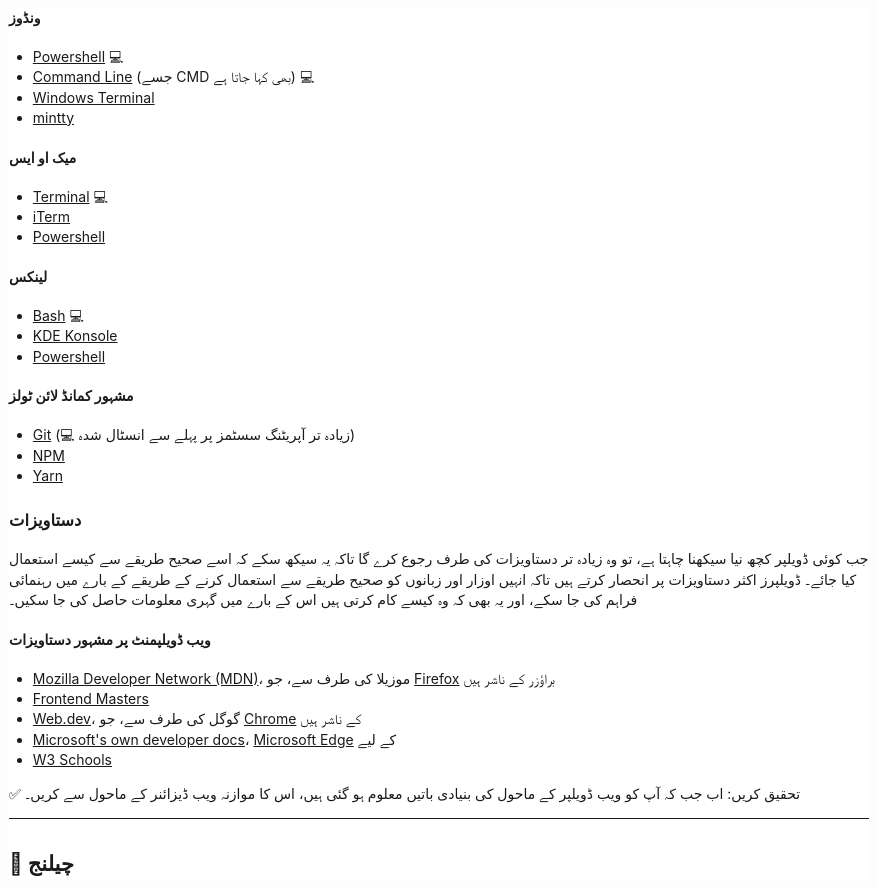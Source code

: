 #### ونڈوز

- [Powershell](https://docs.microsoft.com/powershell/scripting/overview?view=powershell-7/?WT.mc_id=academic-77807-sagibbon) 💻
- [Command Line](https://docs.microsoft.com/windows-server/administration/windows-commands/windows-commands/?WT.mc_id=academic-77807-sagibbon) (جسے CMD بھی کہا جاتا ہے) 💻
- [Windows Terminal](https://docs.microsoft.com/windows/terminal/?WT.mc_id=academic-77807-sagibbon)
- [mintty](https://mintty.github.io/)
  
#### میک او ایس

- [Terminal](https://support.apple.com/guide/terminal/open-or-quit-terminal-apd5265185d-f365-44cb-8b09-71a064a42125/mac) 💻
- [iTerm](https://iterm2.com/)
- [Powershell](https://docs.microsoft.com/powershell/scripting/install/installing-powershell-core-on-macos?view=powershell-7/?WT.mc_id=academic-77807-sagibbon)

#### لینکس

- [Bash](https://www.gnu.org/software/bash/manual/html_node/index.html) 💻
- [KDE Konsole](https://docs.kde.org/trunk5/en/konsole/konsole/index.html)
- [Powershell](https://docs.microsoft.com/powershell/scripting/install/installing-powershell-core-on-linux?view=powershell-7/?WT.mc_id=academic-77807-sagibbon)

#### مشہور کمانڈ لائن ٹولز

- [Git](https://git-scm.com/) (💻 زیادہ تر آپریٹنگ سسٹمز پر پہلے سے انسٹال شدہ)
- [NPM](https://www.npmjs.com/)
- [Yarn](https://classic.yarnpkg.com/en/docs/cli/)

### دستاویزات

جب کوئی ڈویلپر کچھ نیا سیکھنا چاہتا ہے، تو وہ زیادہ تر دستاویزات کی طرف رجوع کرے گا تاکہ یہ سیکھ سکے کہ اسے صحیح طریقے سے کیسے استعمال کیا جائے۔ ڈویلپرز اکثر دستاویزات پر انحصار کرتے ہیں تاکہ انہیں اوزار اور زبانوں کو صحیح طریقے سے استعمال کرنے کے طریقے کے بارے میں رہنمائی فراہم کی جا سکے، اور یہ بھی کہ وہ کیسے کام کرتی ہیں اس کے بارے میں گہری معلومات حاصل کی جا سکیں۔

#### ویب ڈویلپمنٹ پر مشہور دستاویزات

- [Mozilla Developer Network (MDN)](https://developer.mozilla.org/docs/Web)، موزیلا کی طرف سے، جو [Firefox](https://www.mozilla.org/firefox/) براؤزر کے ناشر ہیں
- [Frontend Masters](https://frontendmasters.com/learn/)
- [Web.dev](https://web.dev)، گوگل کی طرف سے، جو [Chrome](https://www.google.com/chrome/) کے ناشر ہیں
- [Microsoft's own developer docs](https://docs.microsoft.com/microsoft-edge/#microsoft-edge-for-developers)، [Microsoft Edge](https://www.microsoft.com/edge) کے لیے
- [W3 Schools](https://www.w3schools.com/where_to_start.asp)

✅ تحقیق کریں: اب جب کہ آپ کو ویب ڈویلپر کے ماحول کی بنیادی باتیں معلوم ہو گئی ہیں، اس کا موازنہ ویب ڈیزائنر کے ماحول سے کریں۔

---

## 🚀 چیلنج

